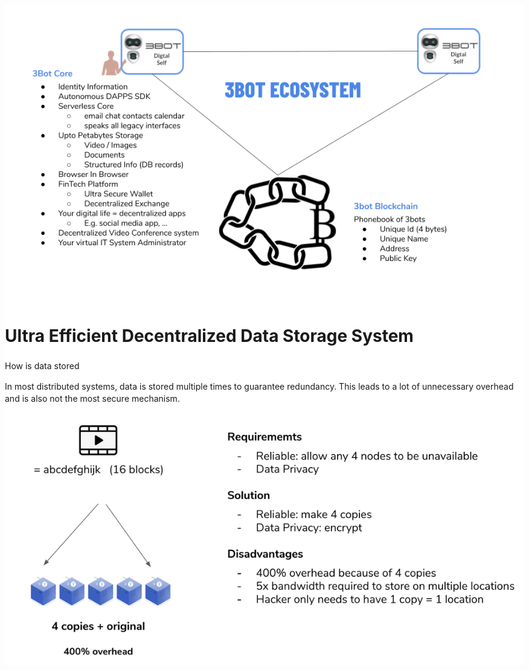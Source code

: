 ![alt_text](img/3bot_ecosystem.png)



# Ultra Efficient Decentralized Data Storage System 
How is data stored  

In most distributed systems, data is stored multiple times to guarantee redundancy. This leads to a lot of unnecessary overhead and is also not the most secure mechanism.


![alt_text](img/storage_system.png)
